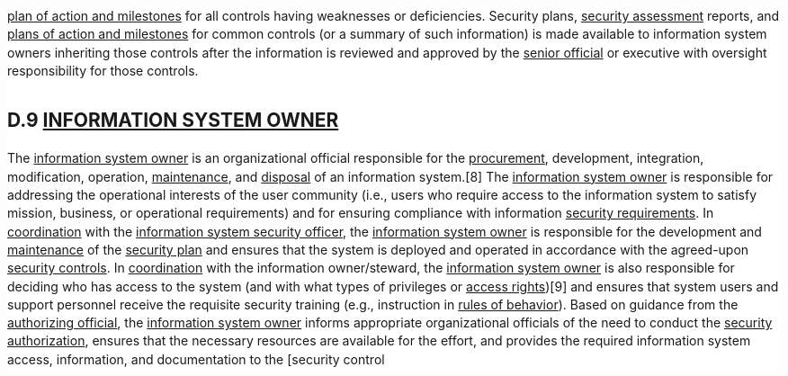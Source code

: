 [plan of action and
milestones](http://fismapedia.org/index.php?title=Term:Plan_of_Action_and_Milestones)
for all controls having weaknesses or deficiencies. Security plans,
[security
assessment](http://fismapedia.org/index.php?title=Term:Security_Assessment)
reports, and [plans of action and
milestones](http://fismapedia.org/index.php?title=Term:Plans_of_Action_and_Milestones)
for common controls (or a summary of such information) is made available
to information system owners inheriting those controls after the
information is reviewed and approved by the [senior
official](http://fismapedia.org/index.php?title=Term:Senior_Official) or
executive with oversight responsibility for those controls.

## D.9 [INFORMATION SYSTEM OWNER](http://fismapedia.org/index.php?title=Term:Information_System_Owner)

The [information system
owner](http://fismapedia.org/index.php?title=Term:Information_System_Owner)
is an organizational official responsible for the
[procurement](http://fismapedia.org/index.php?title=Term:Procurement),
development, integration, modification, operation,
[maintenance](http://fismapedia.org/index.php?title=Term:Maintenance),
and [disposal](http://fismapedia.org/index.php?title=Term:Disposal) of
an information system.\[8\] The [information system
owner](http://fismapedia.org/index.php?title=Term:Information_System_Owner)
is responsible for addressing the operational interests of the user
community (i.e., users who require access to the information system to
satisfy mission, business, or operational requirements) and for ensuring
compliance with information [security
requirements](http://fismapedia.org/index.php?title=Term:Security_Requirements).
In
[coordination](http://fismapedia.org/index.php?title=Term:Coordination)
with the [information system security
officer](http://fismapedia.org/index.php?title=Term:Information_System_Security_Officer),
the [information system
owner](http://fismapedia.org/index.php?title=Term:Information_System_Owner)
is responsible for the development and
[maintenance](http://fismapedia.org/index.php?title=Term:Maintenance) of
the [security
plan](http://fismapedia.org/index.php?title=Term:Security_Plan) and
ensures that the system is deployed and operated in accordance with the
agreed-upon [security
controls](http://fismapedia.org/index.php?title=Term:Security_Controls).
In
[coordination](http://fismapedia.org/index.php?title=Term:Coordination)
with the information owner/steward, the [information system
owner](http://fismapedia.org/index.php?title=Term:Information_System_Owner)
is also responsible for deciding who has access to the system (and with
what types of privileges or [access
rights](http://fismapedia.org/index.php?title=Term:Access_Rights))\[9\]
and ensures that system users and support personnel receive the
requisite security training (e.g., instruction in [rules of
behavior](http://fismapedia.org/index.php?title=Term:Rules_of_Behavior)).
Based on guidance from the [authorizing
official](http://fismapedia.org/index.php?title=Term:Authorizing_Official),
the [information system
owner](http://fismapedia.org/index.php?title=Term:Information_System_Owner)
informs appropriate organizational officials of the need to conduct the
[security
authorization](http://fismapedia.org/index.php?title=Term:Security_Authorization),
ensures that the necessary resources are available for the effort, and
provides the required information system access, information, and
documentation to the [security control